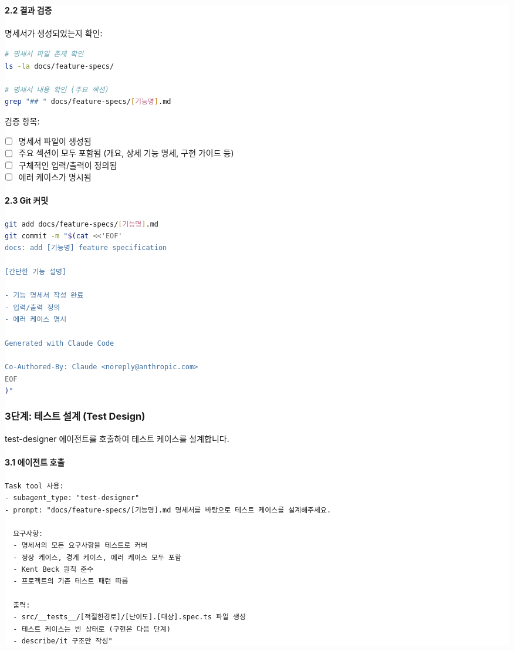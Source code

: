 #### 2.2 결과 검증

명세서가 생성되었는지 확인:

```bash
# 명세서 파일 존재 확인
ls -la docs/feature-specs/

# 명세서 내용 확인 (주요 섹션)
grep "## " docs/feature-specs/[기능명].md
```

검증 항목:
- [ ] 명세서 파일이 생성됨
- [ ] 주요 섹션이 모두 포함됨 (개요, 상세 기능 명세, 구현 가이드 등)
- [ ] 구체적인 입력/출력이 정의됨
- [ ] 에러 케이스가 명시됨

#### 2.3 Git 커밋

```bash
git add docs/feature-specs/[기능명].md
git commit -m "$(cat <<'EOF'
docs: add [기능명] feature specification

[간단한 기능 설명]

- 기능 명세서 작성 완료
- 입력/출력 정의
- 에러 케이스 명시

Generated with Claude Code

Co-Authored-By: Claude <noreply@anthropic.com>
EOF
)"
```

### 3단계: 테스트 설계 (Test Design)

test-designer 에이전트를 호출하여 테스트 케이스를 설계합니다.

#### 3.1 에이전트 호출

```
Task tool 사용:
- subagent_type: "test-designer"
- prompt: "docs/feature-specs/[기능명].md 명세서를 바탕으로 테스트 케이스를 설계해주세요.

  요구사항:
  - 명세서의 모든 요구사항을 테스트로 커버
  - 정상 케이스, 경계 케이스, 에러 케이스 모두 포함
  - Kent Beck 원칙 준수
  - 프로젝트의 기존 테스트 패턴 따름

  출력:
  - src/__tests__/[적절한경로]/[난이도].[대상].spec.ts 파일 생성
  - 테스트 케이스는 빈 상태로 (구현은 다음 단계)
  - describe/it 구조만 작성"
```
